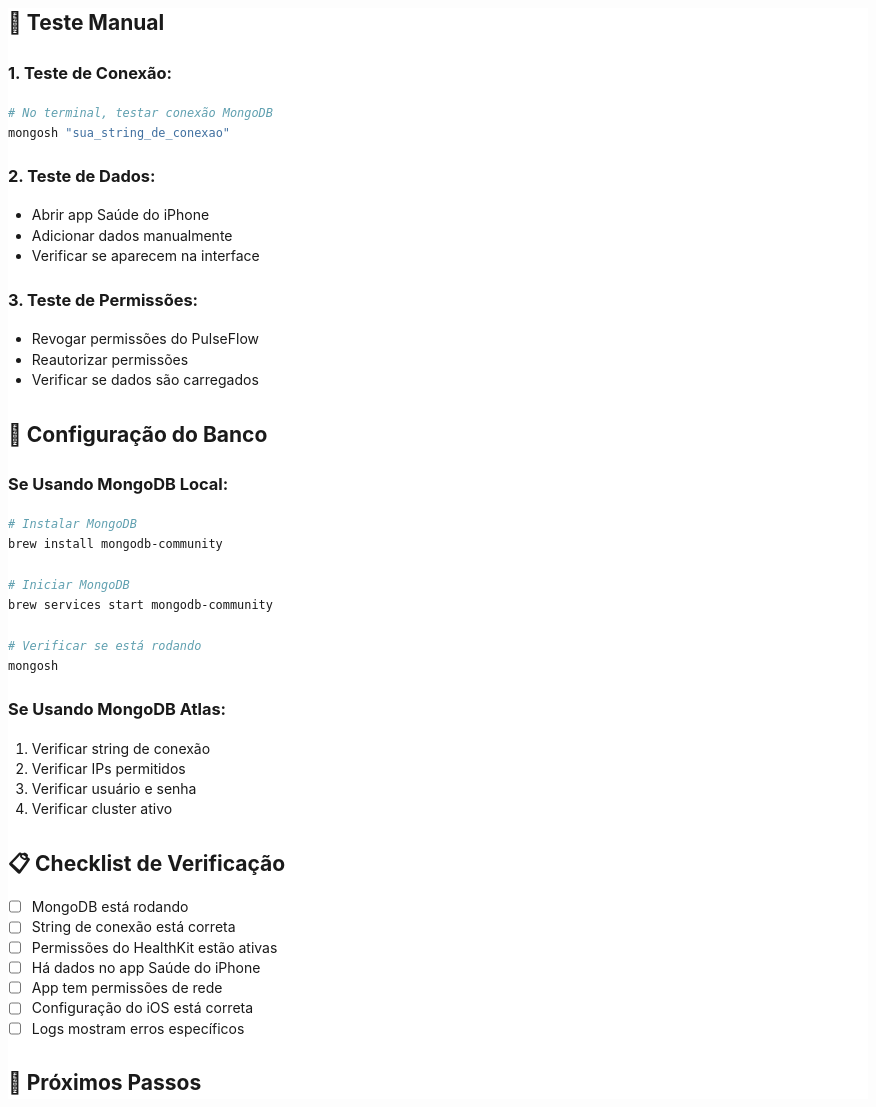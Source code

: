 ## 📱 Teste Manual

### **1. Teste de Conexão:**
```bash
# No terminal, testar conexão MongoDB
mongosh "sua_string_de_conexao"
```

### **2. Teste de Dados:**
- Abrir app Saúde do iPhone
- Adicionar dados manualmente
- Verificar se aparecem na interface

### **3. Teste de Permissões:**
- Revogar permissões do PulseFlow
- Reautorizar permissões
- Verificar se dados são carregados

## 🔧 Configuração do Banco

### **Se Usando MongoDB Local:**
```bash
# Instalar MongoDB
brew install mongodb-community

# Iniciar MongoDB
brew services start mongodb-community

# Verificar se está rodando
mongosh
```

### **Se Usando MongoDB Atlas:**
1. Verificar string de conexão
2. Verificar IPs permitidos
3. Verificar usuário e senha
4. Verificar cluster ativo

## 📋 Checklist de Verificação

- [ ] MongoDB está rodando
- [ ] String de conexão está correta
- [ ] Permissões do HealthKit estão ativas
- [ ] Há dados no app Saúde do iPhone
- [ ] App tem permissões de rede
- [ ] Configuração do iOS está correta
- [ ] Logs mostram erros específicos

## 🎯 Próximos Passos
